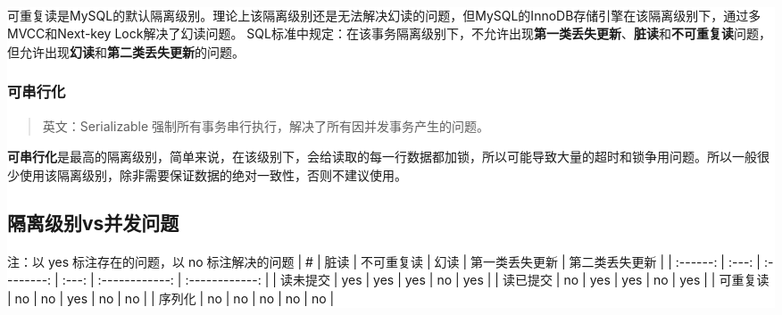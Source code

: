 可重复读是MySQL的默认隔离级别。理论上该隔离级别还是无法解决幻读的问题，但MySQL的InnoDB存储引擎在该隔离级别下，通过多MVCC和Next-key Lock解决了幻读问题。
SQL标准中规定：在该事务隔离级别下，不允许出现**第一类丢失更新**、**脏读**和**不可重复读**问题，但允许出现**幻读**和**第二类丢失更新**的问题。

### 可串行化
> 英文：Serializable
> 强制所有事务串行执行，解决了所有因并发事务产生的问题。

**可串行化**是最高的隔离级别，简单来说，在该级别下，会给读取的每一行数据都加锁，所以可能导致大量的超时和锁争用问题。所以一般很少使用该隔离级别，除非需要保证数据的绝对一致性，否则不建议使用。

## 隔离级别vs并发问题

注：以 yes 标注存在的问题，以 no 标注解决的问题
|    #     | 脏读  | 不可重复读 | 幻读  | 第一类丢失更新 | 第二类丢失更新 |
| :------: | :---: | :--------: | :---: | :------------: | :------------: |
| 读未提交 |  yes  |    yes     |  yes  |       no       |      yes       |
| 读已提交 |  no   |    yes     |  yes  |       no       |      yes       |
| 可重复读 |  no   |     no     |  yes  |       no       |       no       |
|  序列化  |  no   |     no     |  no   |       no       |       no       |

